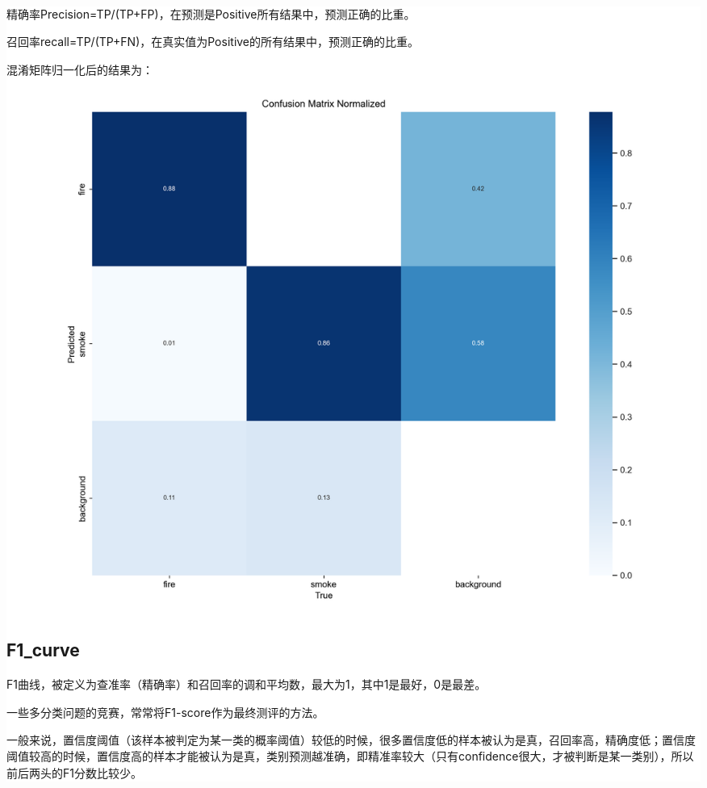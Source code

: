 精确率Precision=TP/(TP+FP)，在预测是Positive所有结果中，预测正确的比重。

召回率recall=TP/(TP+FN)，在真实值为Positive的所有结果中，预测正确的比重。

混淆矩阵归一化后的结果为：

![1699860425561](image/基础学习/1699860425561.png)

## F1_curve

F1曲线，被定义为查准率（精确率）和召回率的调和平均数，最大为1，其中1是最好，0是最差。

一些多分类问题的竞赛，常常将F1-score作为最终测评的方法。

一般来说，置信度阈值（该样本被判定为某一类的概率阈值）较低的时候，很多置信度低的样本被认为是真，召回率高，精确度低；置信度阈值较高的时候，置信度高的样本才能被认为是真，类别预测越准确，即精准率较大（只有confidence很大，才被判断是某一类别），所以前后两头的F1分数比较少。
